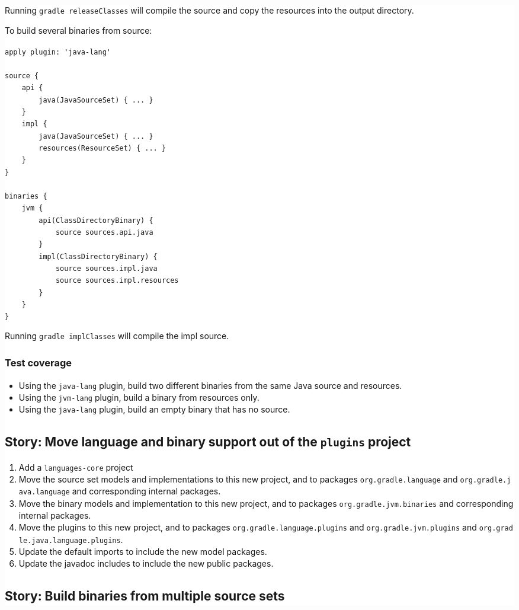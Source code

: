 Running `gradle releaseClasses` will compile the source and copy the resources into the output directory.

To build several binaries from source:

    apply plugin: 'java-lang'

    source {
        api {
            java(JavaSourceSet) { ... }
        }
        impl {
            java(JavaSourceSet) { ... }
            resources(ResourceSet) { ... }
        }
    }

    binaries {
        jvm {
            api(ClassDirectoryBinary) {
                source sources.api.java
            }
            impl(ClassDirectoryBinary) {
                source sources.impl.java
                source sources.impl.resources
            }
        }
    }

Running `gradle implClasses` will compile the impl source.

### Test coverage

- Using the `java-lang` plugin, build two different binaries from the same Java source and resources.
- Using the `jvm-lang` plugin, build a binary from resources only.
- Using the `java-lang` plugin, build an empty binary that has no source.

## Story: Move language and binary support out of the `plugins` project

1. Add a `languages-core` project
2. Move the source set models and implementations to this new project, and to packages `org.gradle.language` and `org.gradle.java.language` and
  corresponding internal packages.
3. Move the binary models and implementation to this new project, and to packages `org.gradle.jvm.binaries` and corresponding internal packages.
4. Move the plugins to this new project, and to packages `org.gradle.language.plugins` and `org.gradle.jvm.plugins` and `org.gradle.java.language.plugins`.
5. Update the default imports to include the new model packages.
6. Update the javadoc includes to include the new public packages.

## Story: Build binaries from multiple source sets
